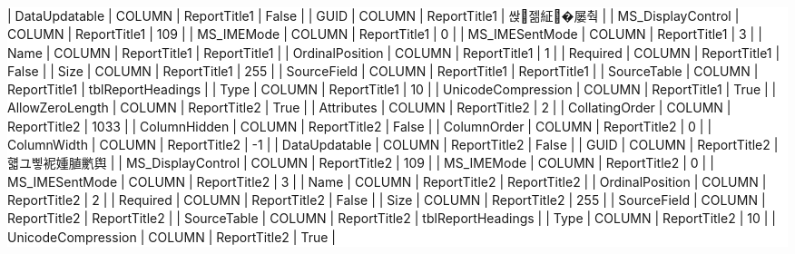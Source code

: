 | DataUpdatable | COLUMN | ReportTitle1 | False |
| GUID | COLUMN | ReportTitle1 | 싽젦䋊�屡춱 |
| MS_DisplayControl | COLUMN | ReportTitle1 | 109 |
| MS_IMEMode | COLUMN | ReportTitle1 | 0 |
| MS_IMESentMode | COLUMN | ReportTitle1 | 3 |
| Name | COLUMN | ReportTitle1 | ReportTitle1 |
| OrdinalPosition | COLUMN | ReportTitle1 | 1 |
| Required | COLUMN | ReportTitle1 | False |
| Size | COLUMN | ReportTitle1 | 255 |
| SourceField | COLUMN | ReportTitle1 | ReportTitle1 |
| SourceTable | COLUMN | ReportTitle1 | tblReportHeadings |
| Type | COLUMN | ReportTitle1 | 10 |
| UnicodeCompression | COLUMN | ReportTitle1 | True |
| AllowZeroLength | COLUMN | ReportTitle2 | True |
| Attributes | COLUMN | ReportTitle2 | 2 |
| CollatingOrder | COLUMN | ReportTitle2 | 1033 |
| ColumnHidden | COLUMN | ReportTitle2 | False |
| ColumnOrder | COLUMN | ReportTitle2 | 0 |
| ColumnWidth | COLUMN | ReportTitle2 | -1 |
| DataUpdatable | COLUMN | ReportTitle2 | False |
| GUID | COLUMN | ReportTitle2 | 햷ユ삫䘦媑䐈㡮舆 |
| MS_DisplayControl | COLUMN | ReportTitle2 | 109 |
| MS_IMEMode | COLUMN | ReportTitle2 | 0 |
| MS_IMESentMode | COLUMN | ReportTitle2 | 3 |
| Name | COLUMN | ReportTitle2 | ReportTitle2 |
| OrdinalPosition | COLUMN | ReportTitle2 | 2 |
| Required | COLUMN | ReportTitle2 | False |
| Size | COLUMN | ReportTitle2 | 255 |
| SourceField | COLUMN | ReportTitle2 | ReportTitle2 |
| SourceTable | COLUMN | ReportTitle2 | tblReportHeadings |
| Type | COLUMN | ReportTitle2 | 10 |
| UnicodeCompression | COLUMN | ReportTitle2 | True |
